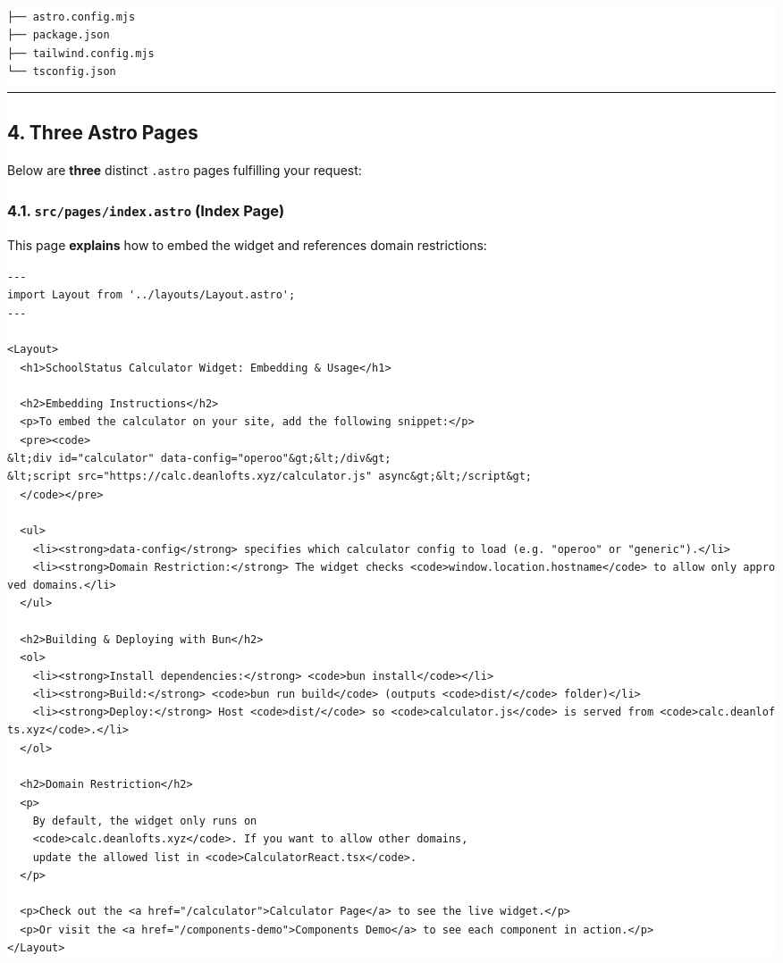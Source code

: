 ```plaintext
├── astro.config.mjs
├── package.json
├── tailwind.config.mjs
└── tsconfig.json
```

---

## 4. Three Astro Pages

Below are **three** distinct `.astro` pages fulfilling your request:

### 4.1. `src/pages/index.astro` (Index Page)

This page **explains** how to embed the widget and references domain restrictions:

```astro
---
import Layout from '../layouts/Layout.astro';
---

<Layout>
  <h1>SchoolStatus Calculator Widget: Embedding & Usage</h1>

  <h2>Embedding Instructions</h2>
  <p>To embed the calculator on your site, add the following snippet:</p>
  <pre><code>
&lt;div id="calculator" data-config="operoo"&gt;&lt;/div&gt;
&lt;script src="https://calc.deanlofts.xyz/calculator.js" async&gt;&lt;/script&gt;
  </code></pre>

  <ul>
    <li><strong>data-config</strong> specifies which calculator config to load (e.g. "operoo" or "generic").</li>
    <li><strong>Domain Restriction:</strong> The widget checks <code>window.location.hostname</code> to allow only approved domains.</li>
  </ul>

  <h2>Building & Deploying with Bun</h2>
  <ol>
    <li><strong>Install dependencies:</strong> <code>bun install</code></li>
    <li><strong>Build:</strong> <code>bun run build</code> (outputs <code>dist/</code> folder)</li>
    <li><strong>Deploy:</strong> Host <code>dist/</code> so <code>calculator.js</code> is served from <code>calc.deanlofts.xyz</code>.</li>
  </ol>

  <h2>Domain Restriction</h2>
  <p>
    By default, the widget only runs on
    <code>calc.deanlofts.xyz</code>. If you want to allow other domains,
    update the allowed list in <code>CalculatorReact.tsx</code>.
  </p>

  <p>Check out the <a href="/calculator">Calculator Page</a> to see the live widget.</p>
  <p>Or visit the <a href="/components-demo">Components Demo</a> to see each component in action.</p>
</Layout>
```
